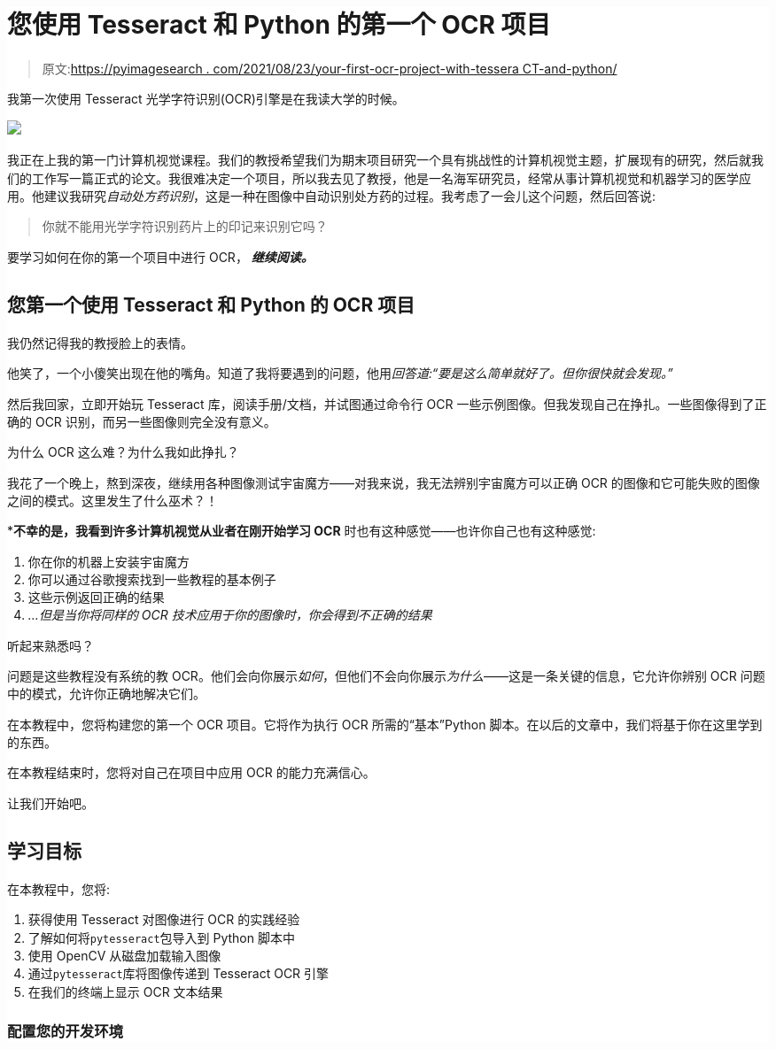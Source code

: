 # 您使用 Tesseract 和 Python 的第一个 OCR 项目

> 原文:[https://pyimagesearch . com/2021/08/23/your-first-ocr-project-with-tessera CT-and-python/](https://pyimagesearch.com/2021/08/23/your-first-ocr-project-with-tesseract-and-python/)

我第一次使用 Tesseract 光学字符识别(OCR)引擎是在我读大学的时候。

![](../Images/7b528124d876dea491722d1007c6f190.png)

我正在上我的第一门计算机视觉课程。我们的教授希望我们为期末项目研究一个具有挑战性的计算机视觉主题，扩展现有的研究，然后就我们的工作写一篇正式的论文。我很难决定一个项目，所以我去见了教授，他是一名海军研究员，经常从事计算机视觉和机器学习的医学应用。他建议我研究*自动处方药识别*，这是一种在图像中自动识别处方药的过程。我考虑了一会儿这个问题，然后回答说:

> 你就不能用光学字符识别药片上的印记来识别它吗？

要学习如何在你的第一个项目中进行 OCR， ***继续阅读。***

## **您第一个使用 Tesseract 和 Python 的 OCR 项目**

我仍然记得我的教授脸上的表情。

他笑了，一个小傻笑出现在他的嘴角。知道了我将要遇到的问题，他用*回答道:“要是这么简单就好了。但你很快就会发现。”*

然后我回家，立即开始玩 Tesseract 库，阅读手册/文档，并试图通过命令行 OCR 一些示例图像。但我发现自己在挣扎。一些图像得到了正确的 OCR 识别，而另一些图像则完全没有意义。

为什么 OCR 这么难？为什么我如此挣扎？

我花了一个晚上，熬到深夜，继续用各种图像测试宇宙魔方——对我来说，我无法辨别宇宙魔方可以正确 OCR 的图像和它可能失败的图像之间的模式。这里发生了什么巫术？！

 ***不幸的是，我看到许多计算机视觉从业者在刚开始学习 OCR** 时也有这种感觉——也许你自己也有这种感觉:

1.  你在你的机器上安装宇宙魔方
2.  你可以通过谷歌搜索找到一些教程的基本例子
3.  这些示例返回正确的结果
4.  *…但是当你将同样的 OCR 技术应用于你的图像时，你会得到不正确的结果*

听起来熟悉吗？

问题是这些教程没有系统的教 OCR。他们会向你展示*如何*，但他们不会向你展示*为什么*——这是一条关键的信息，它允许你辨别 OCR 问题中的模式，允许你正确地解决它们。

在本教程中，您将构建您的第一个 OCR 项目。它将作为执行 OCR 所需的“基本”Python 脚本。在以后的文章中，我们将基于你在这里学到的东西。

在本教程结束时，您将对自己在项目中应用 OCR 的能力充满信心。

让我们开始吧。

## **学习目标**

在本教程中，您将:

1.  获得使用 Tesseract 对图像进行 OCR 的实践经验
2.  了解如何将`pytesseract`包导入到 Python 脚本中
3.  使用 OpenCV 从磁盘加载输入图像
4.  通过`pytesseract`库将图像传递到 Tesseract OCR 引擎
5.  在我们的终端上显示 OCR 文本结果

### **配置您的开发环境**
